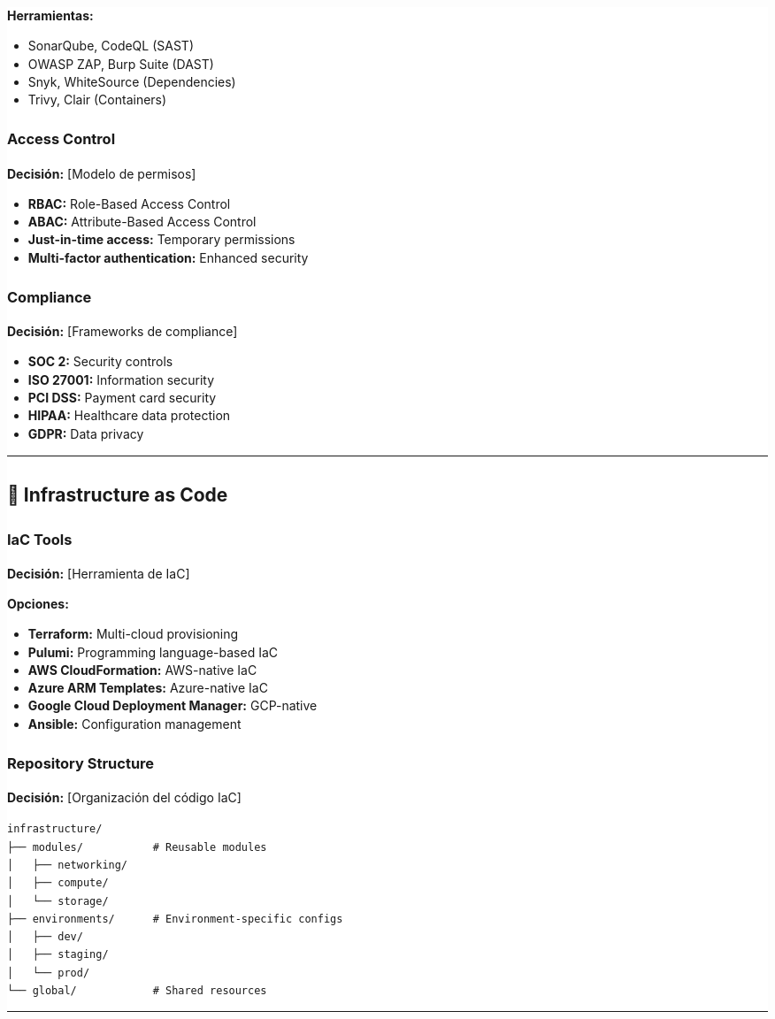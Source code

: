 **Herramientas:**
- SonarQube, CodeQL (SAST)
- OWASP ZAP, Burp Suite (DAST)
- Snyk, WhiteSource (Dependencies)
- Trivy, Clair (Containers)

### Access Control
**Decisión:** [Modelo de permisos]

- **RBAC:** Role-Based Access Control
- **ABAC:** Attribute-Based Access Control
- **Just-in-time access:** Temporary permissions
- **Multi-factor authentication:** Enhanced security

### Compliance
**Decisión:** [Frameworks de compliance]

- **SOC 2:** Security controls
- **ISO 27001:** Information security
- **PCI DSS:** Payment card security
- **HIPAA:** Healthcare data protection
- **GDPR:** Data privacy

---

## 📏 Infrastructure as Code

### IaC Tools
**Decisión:** [Herramienta de IaC]

**Opciones:**
- **Terraform:** Multi-cloud provisioning
- **Pulumi:** Programming language-based IaC
- **AWS CloudFormation:** AWS-native IaC
- **Azure ARM Templates:** Azure-native IaC
- **Google Cloud Deployment Manager:** GCP-native
- **Ansible:** Configuration management

### Repository Structure
**Decisión:** [Organización del código IaC]

```
infrastructure/
├── modules/           # Reusable modules
│   ├── networking/
│   ├── compute/
│   └── storage/
├── environments/      # Environment-specific configs
│   ├── dev/
│   ├── staging/
│   └── prod/
└── global/            # Shared resources
```

---